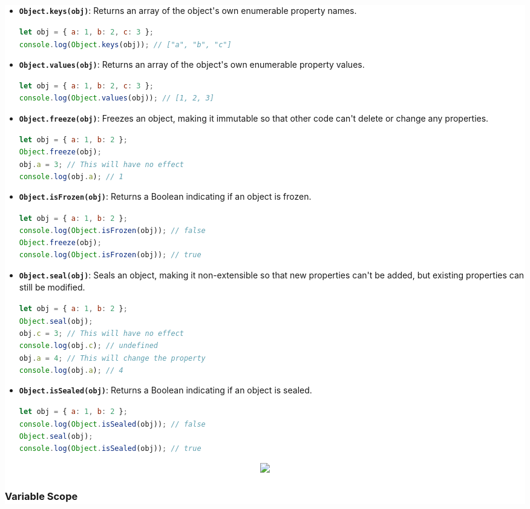 - **`Object.keys(obj)`**: Returns an array of the object's own enumerable property names.

  ```js
  let obj = { a: 1, b: 2, c: 3 };
  console.log(Object.keys(obj)); // ["a", "b", "c"]
  ```

- **`Object.values(obj)`**: Returns an array of the object's own enumerable property values.

  ```js
  let obj = { a: 1, b: 2, c: 3 };
  console.log(Object.values(obj)); // [1, 2, 3]
  ```

- **`Object.freeze(obj)`**: Freezes an object, making it immutable so that other code can't delete or change any properties.

  ```js
  let obj = { a: 1, b: 2 };
  Object.freeze(obj);
  obj.a = 3; // This will have no effect
  console.log(obj.a); // 1
  ```

- **`Object.isFrozen(obj)`**: Returns a Boolean indicating if an object is frozen.

  ```js
  let obj = { a: 1, b: 2 };
  console.log(Object.isFrozen(obj)); // false
  Object.freeze(obj);
  console.log(Object.isFrozen(obj)); // true
  ```

- **`Object.seal(obj)`**: Seals an object, making it non-extensible so that new properties can't be added, but existing properties can still be modified.

  ```js
  let obj = { a: 1, b: 2 };
  Object.seal(obj);
  obj.c = 3; // This will have no effect
  console.log(obj.c); // undefined
  obj.a = 4; // This will change the property
  console.log(obj.a); // 4
  ```

- **`Object.isSealed(obj)`**: Returns a Boolean indicating if an object is sealed.

  ```js
  let obj = { a: 1, b: 2 };
  console.log(Object.isSealed(obj)); // false
  Object.seal(obj);
  console.log(Object.isSealed(obj)); // true
  ```

<p align="center">
<img src="https://user-images.githubusercontent.com/50291544/214042839-c34eac70-2ff8-4867-bc19-d8d657500940.jpg" height="250" />
</p>

### Variable Scope
